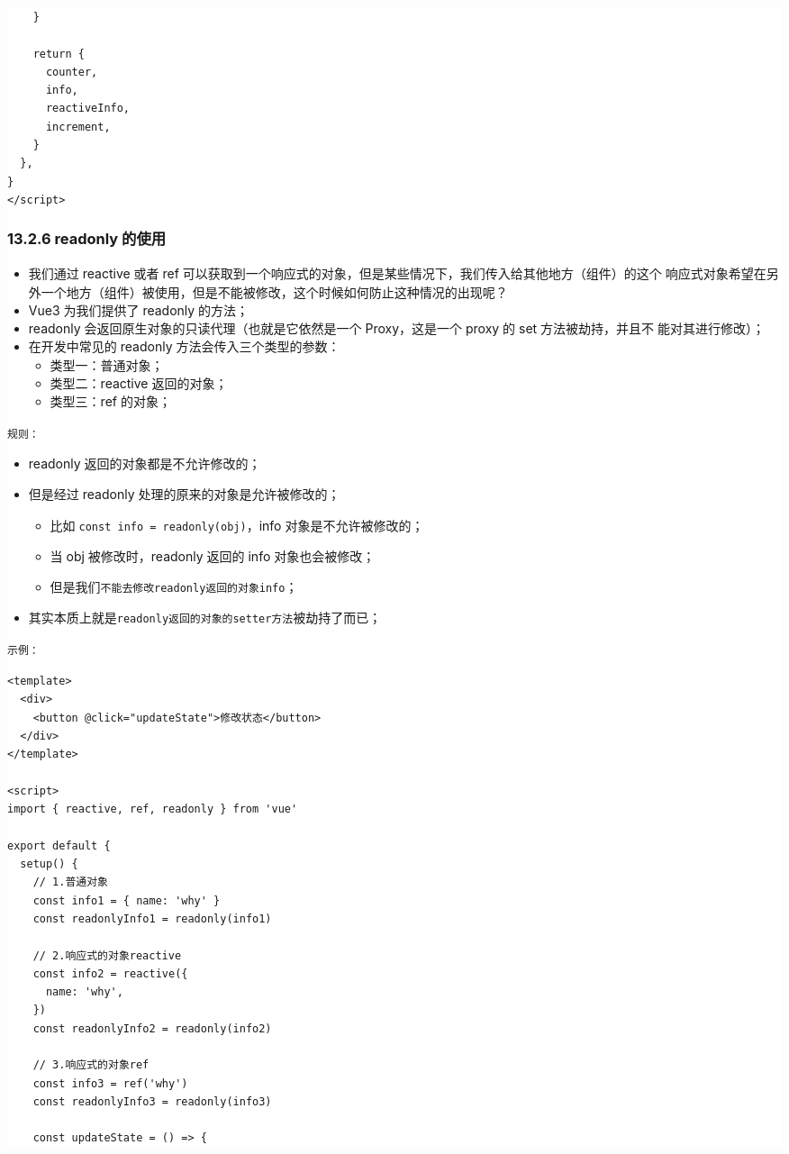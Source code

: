   ```vue
      }

      return {
        counter,
        info,
        reactiveInfo,
        increment,
      }
    },
  }
  </script>
  ```

### 13.2.6 readonly 的使用

- 我们通过 reactive 或者 ref 可以获取到一个响应式的对象，但是某些情况下，我们传入给其他地方（组件）的这个 响应式对象希望在另外一个地方（组件）被使用，但是不能被修改，这个时候如何防止这种情况的出现呢？
- Vue3 为我们提供了 readonly 的方法；
- readonly 会返回原生对象的只读代理（也就是它依然是一个 Proxy，这是一个 proxy 的 set 方法被劫持，并且不 能对其进行修改）；
- 在开发中常见的 readonly 方法会传入三个类型的参数：
  - 类型一：普通对象；
  - 类型二：reactive 返回的对象；
  - 类型三：ref 的对象；

`规则：`

- readonly 返回的对象都是不允许修改的；

- 但是经过 readonly 处理的原来的对象是允许被修改的；

  - 比如 `const info = readonly(obj)`，info 对象是不允许被修改的；

  - 当 obj 被修改时，readonly 返回的 info 对象也会被修改；

  - 但是我们`不能去修改readonly返回的对象info`；

- 其实本质上就是`readonly返回的对象的setter方法`被劫持了而已；

`示例：`

```vue
<template>
  <div>
    <button @click="updateState">修改状态</button>
  </div>
</template>

<script>
import { reactive, ref, readonly } from 'vue'

export default {
  setup() {
    // 1.普通对象
    const info1 = { name: 'why' }
    const readonlyInfo1 = readonly(info1)

    // 2.响应式的对象reactive
    const info2 = reactive({
      name: 'why',
    })
    const readonlyInfo2 = readonly(info2)

    // 3.响应式的对象ref
    const info3 = ref('why')
    const readonlyInfo3 = readonly(info3)

    const updateState = () => {
```